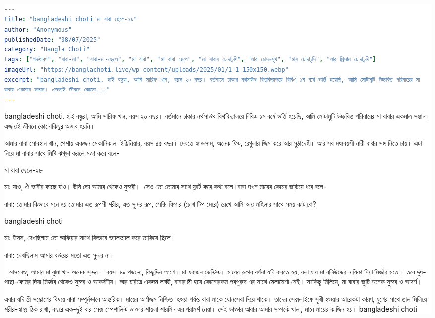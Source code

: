 ```yaml
---
title: "bangladeshi choti মা বাবা ছেলে-২৯"
author: "Anonymous"
publishedDate: "08/07/2025"
category: "Bangla Choti"
tags: ["গর্ভধারণ", "বাবা-মা", "বাবা-মা-ছেলে", "মা বাবা", "মা বাবা ছেলে", "মা বাবার চোদাচুদি", "মার চোদনসুখ", "মার চোদাচুদি", "মার থ্রিসাম চোদাচুদি"]
imageUrl: "https://banglachoti.live/wp-content/uploads/2025/01/1-1-150x150.webp"
excerpt: "bangladeshi choti. হাই বন্ধুরা, আমি সারিফ খান, বয়স ২০ বছর। বর্তমানে ঢাকার নর্থসাউথ বিশ্ববিদ্যালয়ে বিবিএ ১ম বর্ষে ভর্তি হয়েছি, আমি মোটামুটি উচ্চবিত্ত পরিবারের মা বাবার একমাত্র সন্তান। এজন্যই জীবনে কোনো..."
---
```


bangladeshi choti. হাই বন্ধুরা, আমি সারিফ খান, বয়স ২০ বছর। বর্তমানে ঢাকার নর্থসাউথ বিশ্ববিদ্যালয়ে বিবিএ ১ম বর্ষে ভর্তি হয়েছি, আমি মোটামুটি উচ্চবিত্ত পরিবারের মা বাবার একমাত্র সন্তান। এজন্যই জীবনে কোনোকিছুর অভাব হয়নি।

আমার বাবা সোবহান খান, পেশায় একজন মেকানিকাল  ইঞ্জিনিয়ার, বয়স ৪৫ বছর। দেখতে হ্যান্ডসাম, অনেক ফিট, রেগুলার জিম করে আর সুঠাদেহী। আর সব মধ্যবয়সী নারী বাবার সঙ্গ নিতে চায়। এটা নিয়ে মা বাবার সাথে মিষ্টি ঝগড়া করলে মজা করে বলে-


মা বাবা ছেলে-২৮


মা: যাও, ঐ ভাবীর কাছে যাও। উনি তো আমার থেকেও সুন্দরী।  সেও তো তোমার সাথে ফ্লার্ট করে কথা বলে।বাবা তখন মায়ের কোমর জড়িয়ে ধরে বলে-

বাবা: তোমার কিভাবে মনে হয় তোমার এত রূপসী শরীর, এত সুন্দর রূপ, সেক্সি ফিগার (চোখ টিপ মেরে) রেখে আমি অন্য মহিলার সাথে সময় কাটাবো?


bangladeshi choti


মা: ইসস, দেখছিলাম তো আফিয়ার সাথে কিভাবে ভ্যালভ্যাল করে তাকিয়ে ছিলে।

বাবা: দেখছিলাম আমার বউয়ের মতো এত সুন্দর না।


 
আসলেও, আমার মা ঝুমা খান অনেক সুন্দর।  বয়স  ৪০ পড়লো, কিছুদিন আগে। মা একজন ডেন্টিস্ট। মায়ের রূপের বর্ণনা যদি করতে হয়, বলা যায় মা বলিউডের নায়িকা দিয়া মির্জার মতো। তবে দুধ-পাছা-কোমর দিয়া মির্জার থেকেও সুন্দর ও আকর্ষণীয়। আর চরিত্রে একদম লক্ষ্মী, বাবার স্ত্রী হয়ে কোনোরকম পরপুরুষ এর সাথে মেলামেশা নেই। সবকিছু মিলিয়ে, মা বাবার জুটি অনেক সুন্দর ও আদর্শ। 


এবার যদি স্ত্রী সম্ভোগের বিষয়ে বাবা সম্পূর্নভাবে আন্তরিক। মায়ের অর্গাজম নিশ্চিত  হওয়া পর্যন্ত বাবা মাকে যৌনসেবা দিয়ে থাকে। তাদের সেক্সলাইফে সুখী হওয়ার আরেকটা কারণ, যুগের সাথে তাল মিলিয়ে শরীর-স্বাস্থ্য ঠিক রাখা, বছরে এক-দুই বার সেক্স স্পেশালিস্ট ডাক্তার শায়লা শারমিন এর পরামর্শ নেয়া। সেই ডাক্তার আবার আমার সম্পর্কে খালা, মানে মায়ের কাজিন হয়। bangladeshi choti









